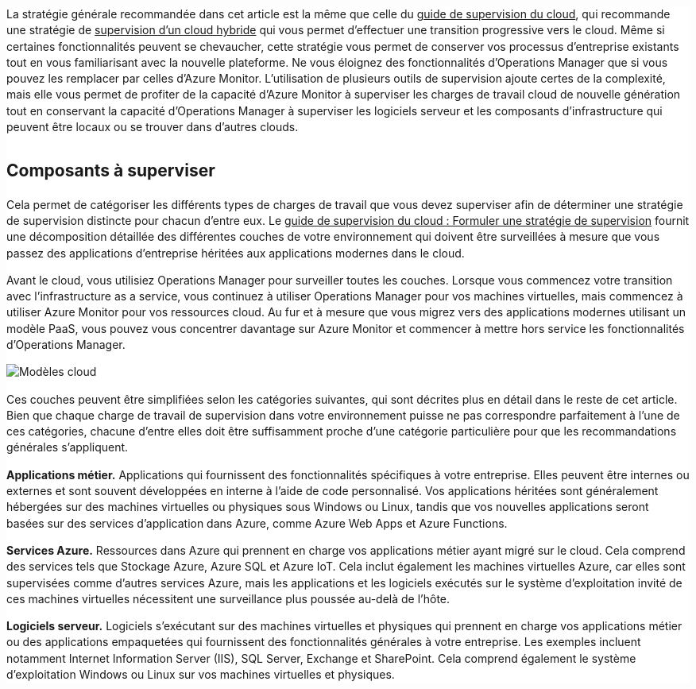 La stratégie générale recommandée dans cet article est la même que celle du [guide de supervision du cloud](https://docs.microsoft.com/azure/cloud-adoption-framework/manage/monitor/), qui recommande une stratégie de [supervision d’un cloud hybride](/azure/cloud-adoption-framework/manage/monitor/cloud-models-monitor-overview#hybrid-cloud-monitoring) qui vous permet d’effectuer une transition progressive vers le cloud. Même si certaines fonctionnalités peuvent se chevaucher, cette stratégie vous permet de conserver vos processus d’entreprise existants tout en vous familiarisant avec la nouvelle plateforme. Ne vous éloignez des fonctionnalités d’Operations Manager que si vous pouvez les remplacer par celles d’Azure Monitor. L’utilisation de plusieurs outils de supervision ajoute certes de la complexité, mais elle vous permet de profiter de la capacité d’Azure Monitor à superviser les charges de travail cloud de nouvelle génération tout en conservant la capacité d’Operations Manager à superviser les logiciels serveur et les composants d’infrastructure qui peuvent être locaux ou se trouver dans d’autres clouds. 


## <a name="components-to-monitor"></a>Composants à superviser
Cela permet de catégoriser les différents types de charges de travail que vous devez superviser afin de déterminer une stratégie de supervision distincte pour chacun d’entre eux. Le [guide de supervision du cloud : Formuler une stratégie de supervision](/azure/cloud-adoption-framework/strategy/monitoring-strategy#high-level-modeling) fournit une décomposition détaillée des différentes couches de votre environnement qui doivent être surveillées à mesure que vous passez des applications d’entreprise héritées aux applications modernes dans le cloud.

Avant le cloud, vous utilisiez Operations Manager pour surveiller toutes les couches. Lorsque vous commencez votre transition avec l’infrastructure as a service, vous continuez à utiliser Operations Manager pour vos machines virtuelles, mais commencez à utiliser Azure Monitor pour vos ressources cloud. Au fur et à mesure que vous migrez vers des applications modernes utilisant un modèle PaaS, vous pouvez vous concentrer davantage sur Azure Monitor et commencer à mettre hors service les fonctionnalités d’Operations Manager.


![Modèles cloud](https://docs.microsoft.com/azure/cloud-adoption-framework/strategy/media/monitoring-strategy/cloud-models.png)

Ces couches peuvent être simplifiées selon les catégories suivantes, qui sont décrites plus en détail dans le reste de cet article. Bien que chaque charge de travail de supervision dans votre environnement puisse ne pas correspondre parfaitement à l’une de ces catégories, chacune d’entre elles doit être suffisamment proche d’une catégorie particulière pour que les recommandations générales s’appliquent.

**Applications métier.** Applications qui fournissent des fonctionnalités spécifiques à votre entreprise. Elles peuvent être internes ou externes et sont souvent développées en interne à l’aide de code personnalisé. Vos applications héritées sont généralement hébergées sur des machines virtuelles ou physiques sous Windows ou Linux, tandis que vos nouvelles applications seront basées sur des services d’application dans Azure, comme Azure Web Apps et Azure Functions.

**Services Azure.** Ressources dans Azure qui prennent en charge vos applications métier ayant migré sur le cloud. Cela comprend des services tels que Stockage Azure, Azure SQL et Azure IoT. Cela inclut également les machines virtuelles Azure, car elles sont supervisées comme d’autres services Azure, mais les applications et les logiciels exécutés sur le système d’exploitation invité de ces machines virtuelles nécessitent une surveillance plus poussée au-delà de l’hôte.

**Logiciels serveur.** Logiciels s’exécutant sur des machines virtuelles et physiques qui prennent en charge vos applications métier ou des applications empaquetées qui fournissent des fonctionnalités générales à votre entreprise. Les exemples incluent notamment Internet Information Server (IIS), SQL Server, Exchange et SharePoint. Cela comprend également le système d’exploitation Windows ou Linux sur vos machines virtuelles et physiques.
